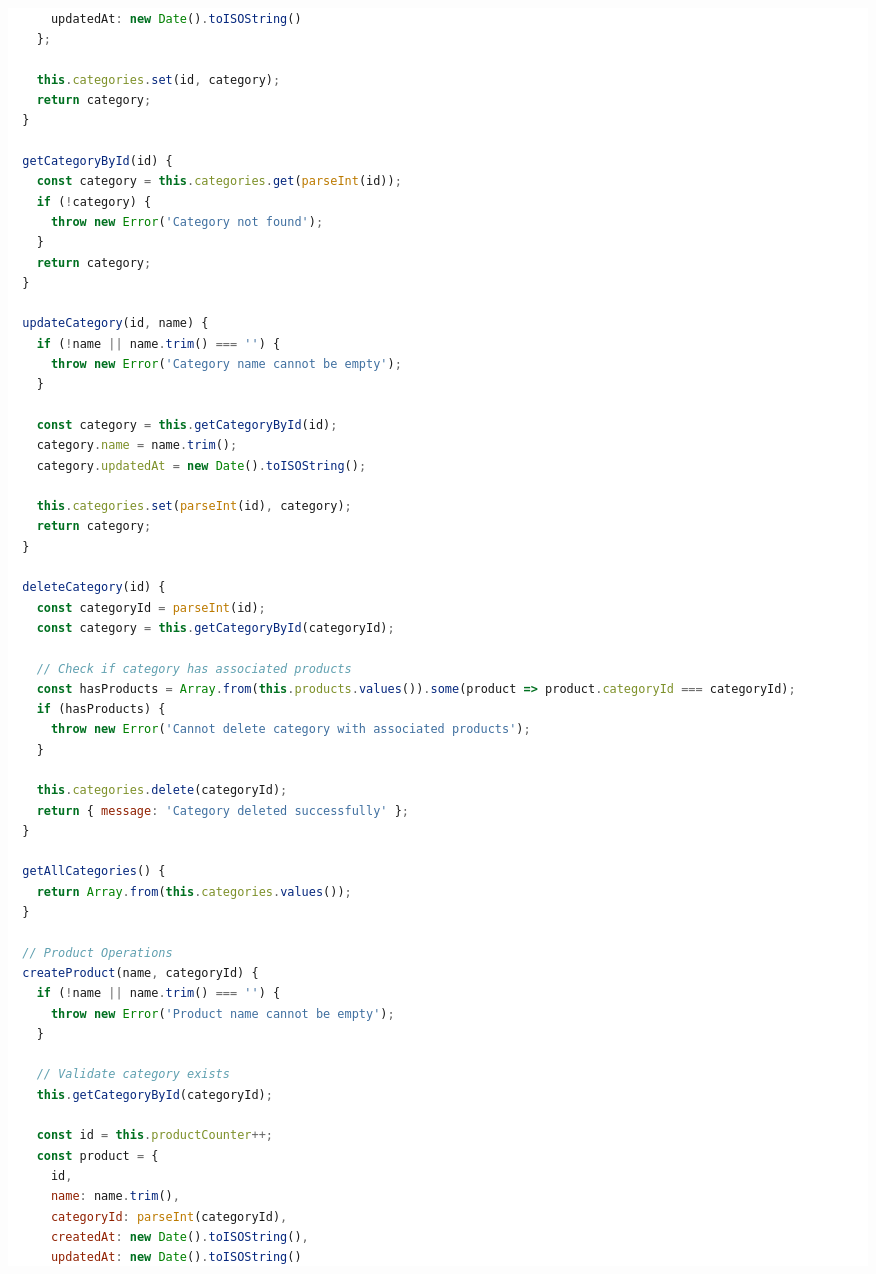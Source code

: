 ```javascript
      updatedAt: new Date().toISOString()
    };

    this.categories.set(id, category);
    return category;
  }

  getCategoryById(id) {
    const category = this.categories.get(parseInt(id));
    if (!category) {
      throw new Error('Category not found');
    }
    return category;
  }

  updateCategory(id, name) {
    if (!name || name.trim() === '') {
      throw new Error('Category name cannot be empty');
    }

    const category = this.getCategoryById(id);
    category.name = name.trim();
    category.updatedAt = new Date().toISOString();
    
    this.categories.set(parseInt(id), category);
    return category;
  }

  deleteCategory(id) {
    const categoryId = parseInt(id);
    const category = this.getCategoryById(categoryId);
    
    // Check if category has associated products
    const hasProducts = Array.from(this.products.values()).some(product => product.categoryId === categoryId);
    if (hasProducts) {
      throw new Error('Cannot delete category with associated products');
    }

    this.categories.delete(categoryId);
    return { message: 'Category deleted successfully' };
  }

  getAllCategories() {
    return Array.from(this.categories.values());
  }

  // Product Operations
  createProduct(name, categoryId) {
    if (!name || name.trim() === '') {
      throw new Error('Product name cannot be empty');
    }

    // Validate category exists
    this.getCategoryById(categoryId);

    const id = this.productCounter++;
    const product = {
      id,
      name: name.trim(),
      categoryId: parseInt(categoryId),
      createdAt: new Date().toISOString(),
      updatedAt: new Date().toISOString()
```